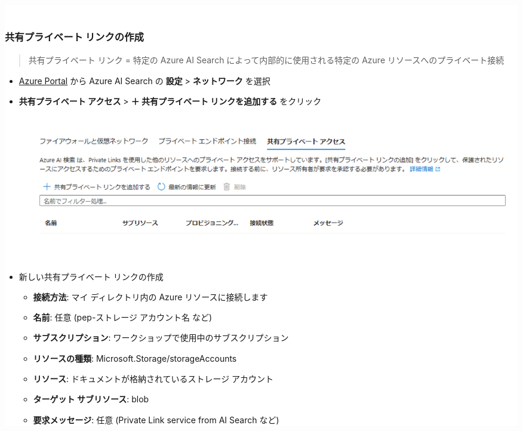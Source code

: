 <br />

### 共有プライベート リンクの作成

> 共有プライベート リンク = 特定の Azure AI Search によって内部的に使用される特定の Azure リソースへのプライベート接続

- [Azure Portal](https://portal.azure.com/) から Azure AI Search の **設定** > **ネットワーク** を選択

- **共有プライベート アクセス** > **＋ 共有プライベート リンクを追加する** をクリック

  <img src="./images/shared-private-link-01.png" />

- 新しい共有プライベート リンクの作成

  - **接続方法**: マイ ディレクトリ内の Azure リソースに接続します

  - **名前**: 任意 (pep-ストレージ アカウント名 など)

  - **サブスクリプション**: ワークショップで使用中のサブスクリプション

  - **リソースの種類**: Microsoft.Storage/storageAccounts

  - **リソース**: ドキュメントが格納されているストレージ アカウント

  - **ターゲット サブリソース**: blob

  - **要求メッセージ**: 任意 (Private Link service from AI Search など)
